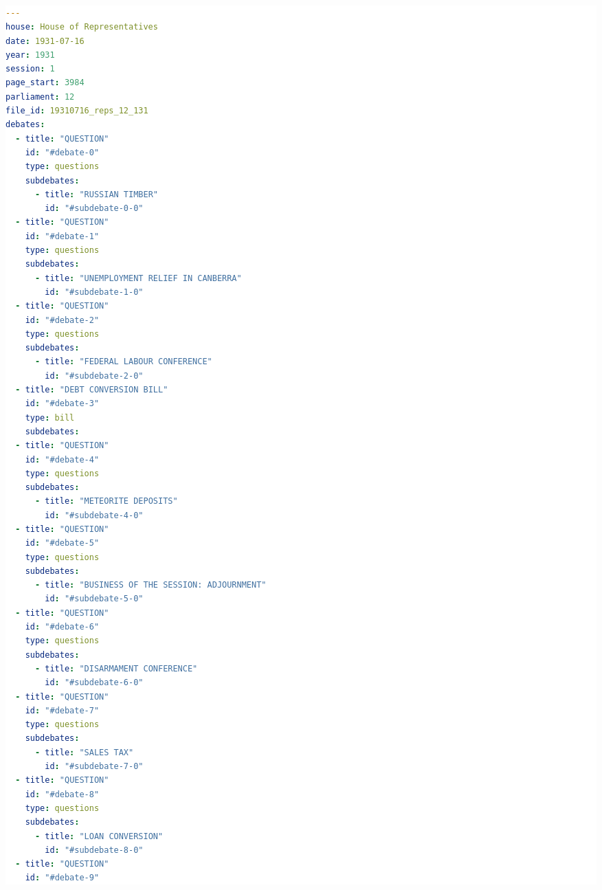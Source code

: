 ```yaml
---
house: House of Representatives
date: 1931-07-16
year: 1931
session: 1
page_start: 3984
parliament: 12
file_id: 19310716_reps_12_131
debates:
  - title: "QUESTION"
    id: "#debate-0"
    type: questions
    subdebates:
      - title: "RUSSIAN TIMBER"
        id: "#subdebate-0-0"
  - title: "QUESTION"
    id: "#debate-1"
    type: questions
    subdebates:
      - title: "UNEMPLOYMENT RELIEF IN CANBERRA"
        id: "#subdebate-1-0"
  - title: "QUESTION"
    id: "#debate-2"
    type: questions
    subdebates:
      - title: "FEDERAL LABOUR CONFERENCE"
        id: "#subdebate-2-0"
  - title: "DEBT CONVERSION BILL"
    id: "#debate-3"
    type: bill
    subdebates:
  - title: "QUESTION"
    id: "#debate-4"
    type: questions
    subdebates:
      - title: "METEORITE DEPOSITS"
        id: "#subdebate-4-0"
  - title: "QUESTION"
    id: "#debate-5"
    type: questions
    subdebates:
      - title: "BUSINESS OF THE SESSION: ADJOURNMENT"
        id: "#subdebate-5-0"
  - title: "QUESTION"
    id: "#debate-6"
    type: questions
    subdebates:
      - title: "DISARMAMENT CONFERENCE"
        id: "#subdebate-6-0"
  - title: "QUESTION"
    id: "#debate-7"
    type: questions
    subdebates:
      - title: "SALES TAX"
        id: "#subdebate-7-0"
  - title: "QUESTION"
    id: "#debate-8"
    type: questions
    subdebates:
      - title: "LOAN CONVERSION"
        id: "#subdebate-8-0"
  - title: "QUESTION"
    id: "#debate-9"
```
